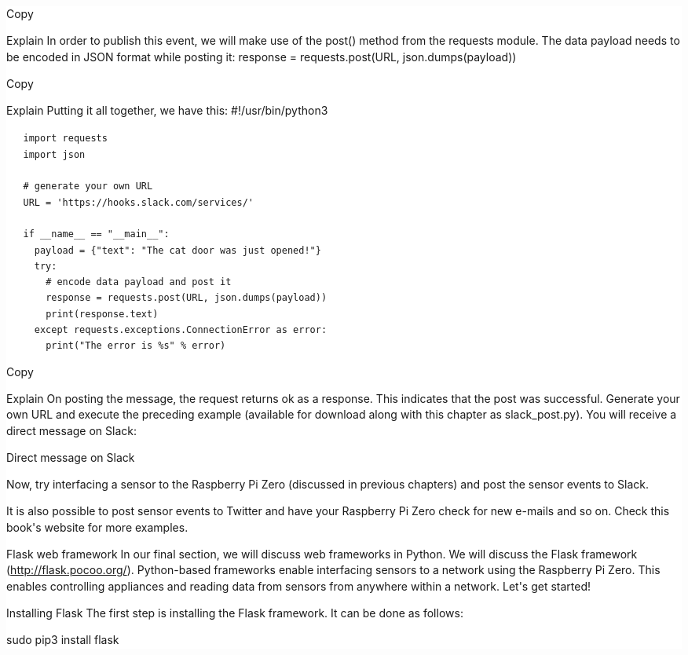 Copy

Explain
In order to publish this event, we will make use of the post() method from the requests module. The data payload needs to be encoded in JSON format while posting it:
       response = requests.post(URL, json.dumps(payload))

Copy

Explain
Putting it all together, we have this:
       #!/usr/bin/python3

       import requests
       import json

       # generate your own URL
       URL = 'https://hooks.slack.com/services/'

       if __name__ == "__main__":
         payload = {"text": "The cat door was just opened!"}
         try:
           # encode data payload and post it
           response = requests.post(URL, json.dumps(payload))
           print(response.text)
         except requests.exceptions.ConnectionError as error:
           print("The error is %s" % error)

Copy

Explain
On posting the message, the request returns ok as a response. This indicates that the post was successful.
Generate your own URL and execute the preceding example (available for download along with this chapter as slack_post.py). You will receive a direct message on Slack:

Direct message on Slack

Now, try interfacing a sensor to the Raspberry Pi Zero (discussed in previous chapters) and post the sensor events to Slack.

It is also possible to post sensor events to Twitter and have your Raspberry Pi Zero check for new e-mails and so on. Check this book's website for more examples.

Flask web framework
In our final section, we will discuss web frameworks in Python. We will discuss the Flask framework (http://flask.pocoo.org/). Python-based frameworks enable interfacing sensors to a network using the Raspberry Pi Zero. This enables controlling appliances and reading data from sensors from anywhere within a network. Let's get started!

Installing Flask
The first step is installing the Flask framework. It can be done as follows:

sudo pip3 install flask
